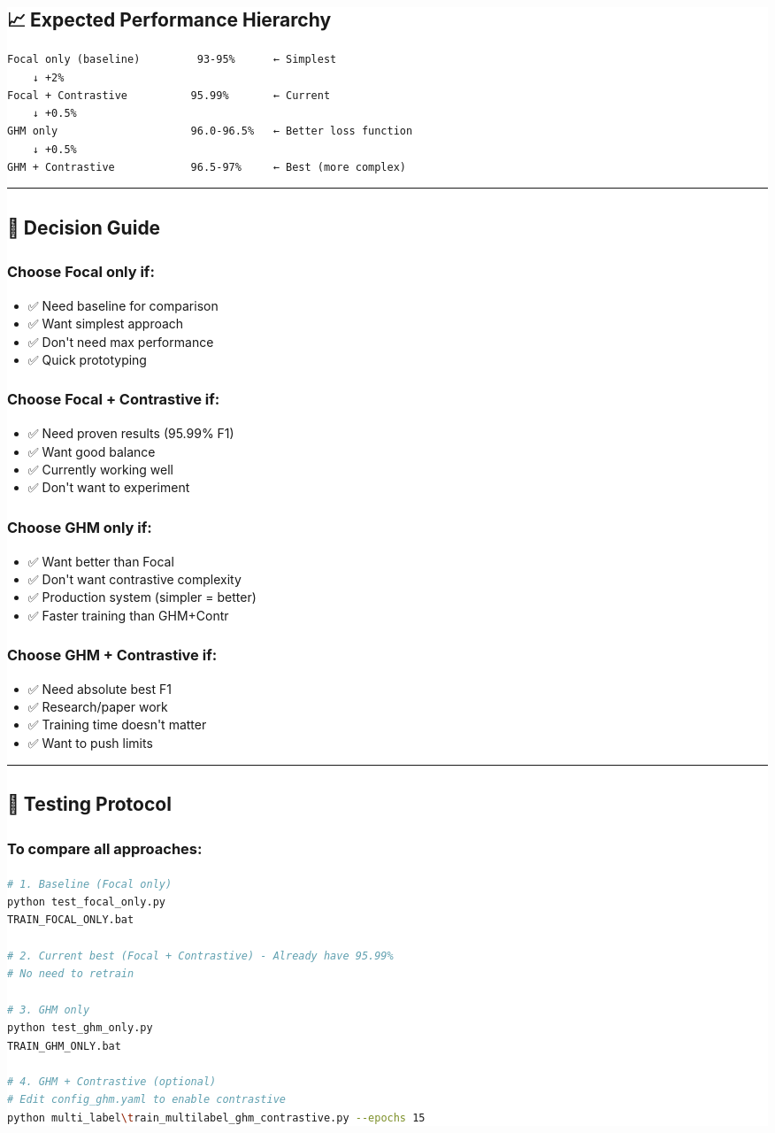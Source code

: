 ## 📈 Expected Performance Hierarchy

```
Focal only (baseline)         93-95%      ← Simplest
    ↓ +2%
Focal + Contrastive          95.99%       ← Current
    ↓ +0.5%
GHM only                     96.0-96.5%   ← Better loss function
    ↓ +0.5%
GHM + Contrastive            96.5-97%     ← Best (more complex)
```

---

## 🎯 Decision Guide

### Choose **Focal only** if:
- ✅ Need baseline for comparison
- ✅ Want simplest approach
- ✅ Don't need max performance
- ✅ Quick prototyping

### Choose **Focal + Contrastive** if:
- ✅ Need proven results (95.99% F1)
- ✅ Want good balance
- ✅ Currently working well
- ✅ Don't want to experiment

### Choose **GHM only** if:
- ✅ Want better than Focal
- ✅ Don't want contrastive complexity
- ✅ Production system (simpler = better)
- ✅ Faster training than GHM+Contr

### Choose **GHM + Contrastive** if:
- ✅ Need absolute best F1
- ✅ Research/paper work
- ✅ Training time doesn't matter
- ✅ Want to push limits

---

## 📝 Testing Protocol

### To compare all approaches:

```bash
# 1. Baseline (Focal only)
python test_focal_only.py
TRAIN_FOCAL_ONLY.bat

# 2. Current best (Focal + Contrastive) - Already have 95.99%
# No need to retrain

# 3. GHM only
python test_ghm_only.py
TRAIN_GHM_ONLY.bat

# 4. GHM + Contrastive (optional)
# Edit config_ghm.yaml to enable contrastive
python multi_label\train_multilabel_ghm_contrastive.py --epochs 15
```
